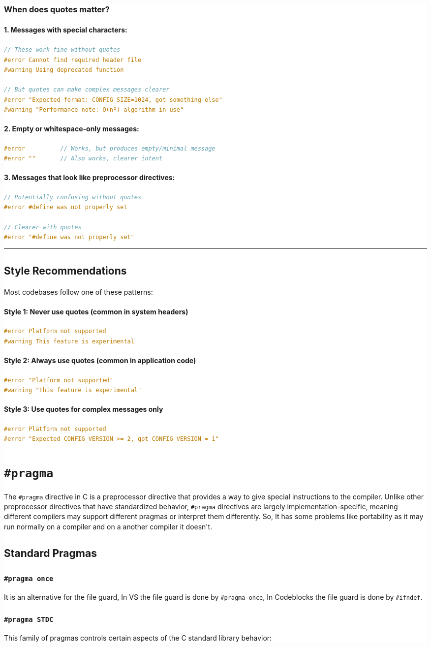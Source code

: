 ### When does quotes matter?
#### 1. Messages with special characters:
```c
// These work fine without quotes
#error Cannot find required header file
#warning Using deprecated function

// But quotes can make complex messages clearer
#error "Expected format: CONFIG_SIZE=1024, got something else"
#warning "Performance note: O(n²) algorithm in use"
```
#### 2. Empty or whitespace-only messages:
```c
#error          // Works, but produces empty/minimal message
#error ""       // Also works, clearer intent
```
#### 3. Messages that look like preprocessor directives:
```c
// Potentially confusing without quotes
#error #define was not properly set

// Clearer with quotes  
#error "#define was not properly set"
```
****
## Style Recommendations
Most codebases follow one of these patterns:
#### Style 1: Never use quotes **(common in system headers)**
```c
#error Platform not supported
#warning This feature is experimental
```
#### Style 2: Always use quotes **(common in application code)**
```c
#error "Platform not supported"
#warning "This feature is experimental"
```
#### Style 3: Use quotes for **complex messages only**
```c
#error Platform not supported
#error "Expected CONFIG_VERSION >= 2, got CONFIG_VERSION = 1"
```
# `#pragma`
The `#pragma` directive in C is a preprocessor directive that provides a way to give special instructions to the compiler. Unlike other preprocessor directives that have standardized behavior, `#pragma` directives are largely implementation-specific, meaning different compilers may support different pragmas or interpret them differently.
So, It has some problems like portability as it may run normally on a compiler and on a another compiler it doesn't.
## Standard Pragmas
### `#pragma once`
It is an alternative for the file guard, In VS the file guard is done by `#pragma once`, In Codeblocks the file guard is done by `#ifndef`.
### `#pragma STDC`
This family of pragmas controls certain aspects of the C standard library behavior: